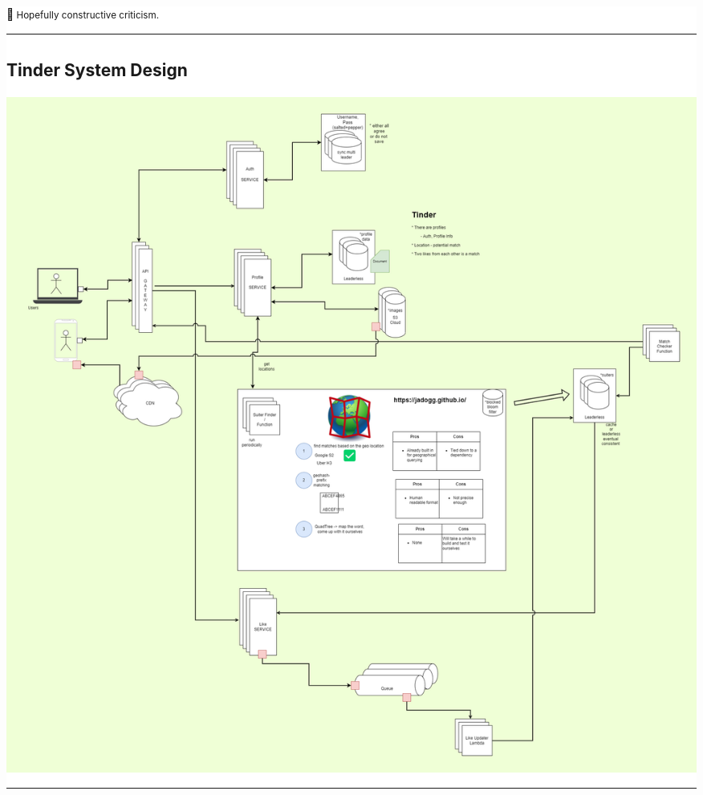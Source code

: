 
📝<small>
Hopefully constructive criticism.
</small>

---



##  Tinder System Design
<a href="images/system-design-tinder.png" target="_blank" rel="noopener noreferrer"><img alt="Tinder Design, contain a diagram with arrows pointing to services" src="images/system-design-tinder.png" style="max-width: 100%;" /></a>

---